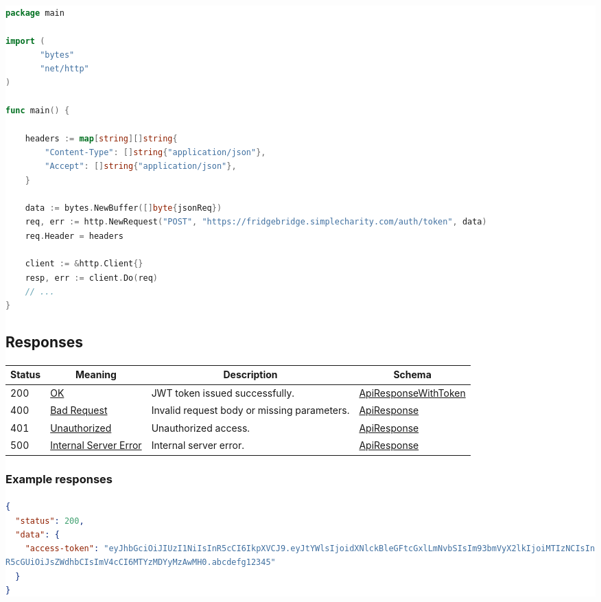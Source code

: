 ```java

```
</TabItem>

<TabItem value="go" label="go">

```go
package main

import (
       "bytes"
       "net/http"
)

func main() {

    headers := map[string][]string{
        "Content-Type": []string{"application/json"},
        "Accept": []string{"application/json"},
    }

    data := bytes.NewBuffer([]byte{jsonReq})
    req, err := http.NewRequest("POST", "https://fridgebridge.simplecharity.com/auth/token", data)
    req.Header = headers

    client := &http.Client{}
    resp, err := client.Do(req)
    // ...
}

```
</TabItem>

</Tabs>

## Responses

|Status|Meaning|Description|Schema|
|---|---|---|---|
|200|[OK](https://tools.ietf.org/html/rfc7231#section-6.3.1)|JWT token issued successfully.|[ApiResponseWithToken](#schemaapiresponsewithtoken)|
|400|[Bad Request](https://tools.ietf.org/html/rfc7231#section-6.5.1)|Invalid request body or missing parameters.|[ApiResponse](#schemaapiresponse)|
|401|[Unauthorized](https://tools.ietf.org/html/rfc7235#section-3.1)|Unauthorized access.|[ApiResponse](#schemaapiresponse)|
|500|[Internal Server Error](https://tools.ietf.org/html/rfc7231#section-6.6.1)|Internal server error.|[ApiResponse](#schemaapiresponse)|

### Example responses

<Tabs>
<TabItem value="200 Response" label="200 Response">

```json
{
  "status": 200,
  "data": {
    "access-token": "eyJhbGciOiJIUzI1NiIsInR5cCI6IkpXVCJ9.eyJtYWlsIjoidXNlckBleGFtcGxlLmNvbSIsIm93bmVyX2lkIjoiMTIzNCIsInR5cGUiOiJsZWdhbCIsImV4cCI6MTYzMDYyMzAwMH0.abcdefg12345"
  }
}
```
